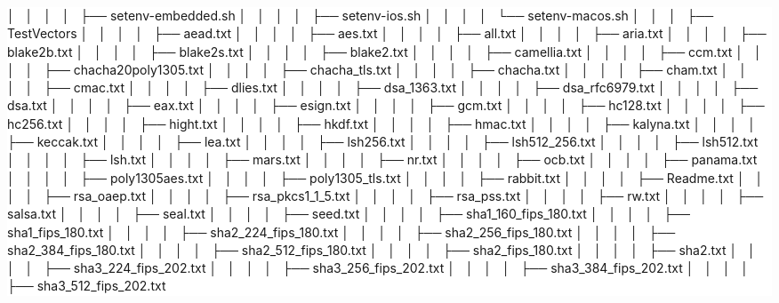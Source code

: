 │   │   │   │   ├── setenv-embedded.sh
│   │   │   │   ├── setenv-ios.sh
│   │   │   │   └── setenv-macos.sh
│   │   │   ├── TestVectors
│   │   │   │   ├── aead.txt
│   │   │   │   ├── aes.txt
│   │   │   │   ├── all.txt
│   │   │   │   ├── aria.txt
│   │   │   │   ├── blake2b.txt
│   │   │   │   ├── blake2s.txt
│   │   │   │   ├── blake2.txt
│   │   │   │   ├── camellia.txt
│   │   │   │   ├── ccm.txt
│   │   │   │   ├── chacha20poly1305.txt
│   │   │   │   ├── chacha_tls.txt
│   │   │   │   ├── chacha.txt
│   │   │   │   ├── cham.txt
│   │   │   │   ├── cmac.txt
│   │   │   │   ├── dlies.txt
│   │   │   │   ├── dsa_1363.txt
│   │   │   │   ├── dsa_rfc6979.txt
│   │   │   │   ├── dsa.txt
│   │   │   │   ├── eax.txt
│   │   │   │   ├── esign.txt
│   │   │   │   ├── gcm.txt
│   │   │   │   ├── hc128.txt
│   │   │   │   ├── hc256.txt
│   │   │   │   ├── hight.txt
│   │   │   │   ├── hkdf.txt
│   │   │   │   ├── hmac.txt
│   │   │   │   ├── kalyna.txt
│   │   │   │   ├── keccak.txt
│   │   │   │   ├── lea.txt
│   │   │   │   ├── lsh256.txt
│   │   │   │   ├── lsh512_256.txt
│   │   │   │   ├── lsh512.txt
│   │   │   │   ├── lsh.txt
│   │   │   │   ├── mars.txt
│   │   │   │   ├── nr.txt
│   │   │   │   ├── ocb.txt
│   │   │   │   ├── panama.txt
│   │   │   │   ├── poly1305aes.txt
│   │   │   │   ├── poly1305_tls.txt
│   │   │   │   ├── rabbit.txt
│   │   │   │   ├── Readme.txt
│   │   │   │   ├── rsa_oaep.txt
│   │   │   │   ├── rsa_pkcs1_1_5.txt
│   │   │   │   ├── rsa_pss.txt
│   │   │   │   ├── rw.txt
│   │   │   │   ├── salsa.txt
│   │   │   │   ├── seal.txt
│   │   │   │   ├── seed.txt
│   │   │   │   ├── sha1_160_fips_180.txt
│   │   │   │   ├── sha1_fips_180.txt
│   │   │   │   ├── sha2_224_fips_180.txt
│   │   │   │   ├── sha2_256_fips_180.txt
│   │   │   │   ├── sha2_384_fips_180.txt
│   │   │   │   ├── sha2_512_fips_180.txt
│   │   │   │   ├── sha2_fips_180.txt
│   │   │   │   ├── sha2.txt
│   │   │   │   ├── sha3_224_fips_202.txt
│   │   │   │   ├── sha3_256_fips_202.txt
│   │   │   │   ├── sha3_384_fips_202.txt
│   │   │   │   ├── sha3_512_fips_202.txt